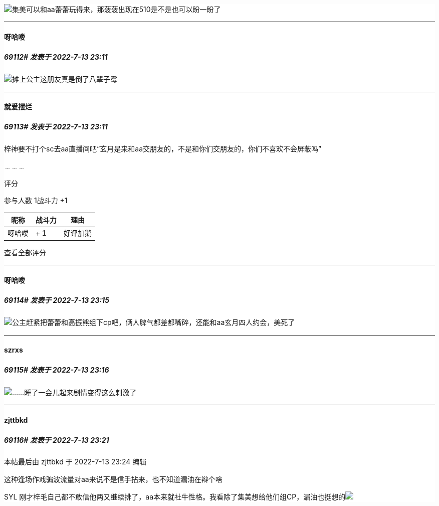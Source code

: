 <img src="https://static.saraba1st.com/image/smiley/face2017/061.gif" referrerpolicy="no-referrer">集美可以和aa蕾蕾玩得来，那菠菠出现在510是不是也可以盼一盼了

*****

####  呀哈喽  
##### 69112#       发表于 2022-7-13 23:11

<img src="https://static.saraba1st.com/image/smiley/face2017/066.png" referrerpolicy="no-referrer">摊上公主这朋友真是倒了八辈子霉

*****

####  就爱摆烂  
##### 69113#       发表于 2022-7-13 23:11

梓神要不打个sc去aa直播间吧“玄月是来和aa交朋友的，不是和你们交朋友的，你们不喜欢不会屏蔽吗”

﹍﹍﹍

评分

 参与人数 1战斗力 +1

|昵称|战斗力|理由|
|----|---|---|
| 呀哈喽| + 1|好评加鹅|

查看全部评分

*****

####  呀哈喽  
##### 69114#       发表于 2022-7-13 23:15

<img src="https://static.saraba1st.com/image/smiley/face2017/037.png" referrerpolicy="no-referrer">公主赶紧把蕾蕾和高振熊组下cp吧，俩人脾气都差都嘴碎，还能和aa玄月四人约会，美死了

*****

####  szrxs  
##### 69115#       发表于 2022-7-13 23:16

<img src="https://static.saraba1st.com/image/smiley/face2017/020.png" referrerpolicy="no-referrer">……睡了一会儿起来剧情变得这么刺激了



*****

####  zjttbkd  
##### 69116#       发表于 2022-7-13 23:21

 本帖最后由 zjttbkd 于 2022-7-13 23:24 编辑 

这种逢场作戏骗波流量对aa来说不是信手拈来，也不知道漏油在辩个啥

SYL 刚才梓毛自己都不敢信他两又继续排了，aa本来就社牛性格。我看除了集美想给他们组CP，漏油也挺想的<img src="https://static.saraba1st.com/image/smiley/face2017/065.png" referrerpolicy="no-referrer">
